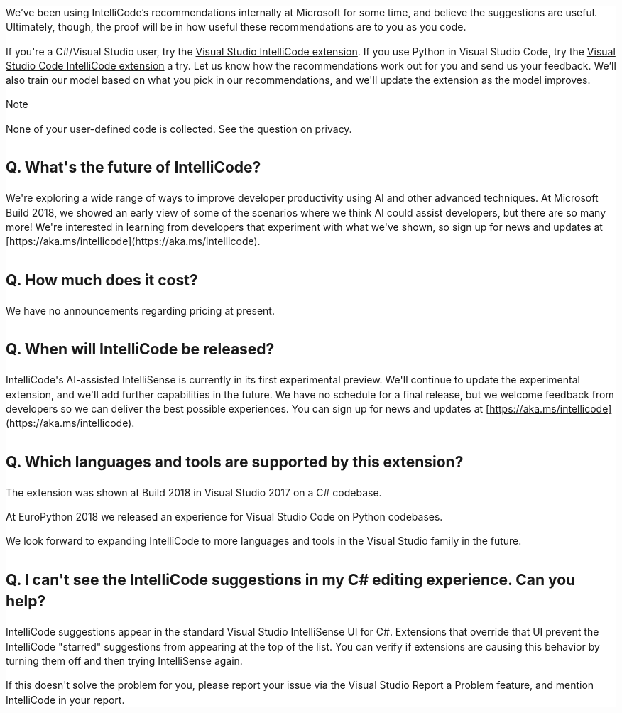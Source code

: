 We’ve been using IntelliCode’s recommendations internally at Microsoft for some time, and believe the suggestions are useful. Ultimately, though, the proof will be in how useful these recommendations are to you as you code.

If you're a C#/Visual Studio user, try the [Visual Studio IntelliCode extension](https://go.microsoft.com/fwlink/?linkid=872707). If you use Python in Visual Studio Code, try the [Visual Studio Code IntelliCode extension](https://go.microsoft.com/fwlink/?linkid=2006060) a try. Let us know how the recommendations work out for you and send us your feedback. We’ll also train our model based on what you pick in our recommendations, and we'll update the extension as the model improves.

> [!NOTE]
> None of your user-defined code is collected. See the question on [privacy](#privacy).

## Q. What's the future of IntelliCode?

We're exploring a wide range of ways to improve developer productivity using AI and other advanced techniques. At Microsoft Build 2018, we showed an early view of some of the scenarios where we think AI could assist developers, but there are so many more! We're interested in learning from developers that experiment with what we've shown, so sign up for news and updates at [https://aka.ms/intellicode](https://aka.ms/intellicode).

## Q. How much does it cost?

We have no announcements regarding pricing at present.

## Q. When will IntelliCode be released?

IntelliCode's AI-assisted IntelliSense is currently in its first experimental preview. We'll continue to update the experimental extension, and we'll add further capabilities in the future. We have no schedule for a final release, but we welcome feedback from developers so we can deliver the best possible experiences. You can sign up for news and updates at [https://aka.ms/intellicode](https://aka.ms/intellicode).

## Q. Which languages and tools are supported by this extension?

The extension was shown at Build 2018 in Visual Studio 2017 on a C# codebase.

At EuroPython 2018 we released an experience for Visual Studio Code on Python codebases.

We look forward to expanding IntelliCode to more languages and tools in the Visual Studio family in the future.

## Q. <a name="whynointellisense"/> I can't see the IntelliCode suggestions in my C# editing experience. Can you help?

IntelliCode suggestions appear in the standard Visual Studio IntelliSense UI for C#. Extensions that override that UI prevent the IntelliCode "starred" suggestions from appearing at the top of the list. You can verify if extensions are causing this behavior by turning them off and then trying IntelliSense again.

If this doesn't solve the problem for you, please report your issue via the Visual Studio [Report a Problem](/visualstudio/ide/how-to-report-a-problem-with-visual-studio-2017) feature, and mention IntelliCode in your report.
